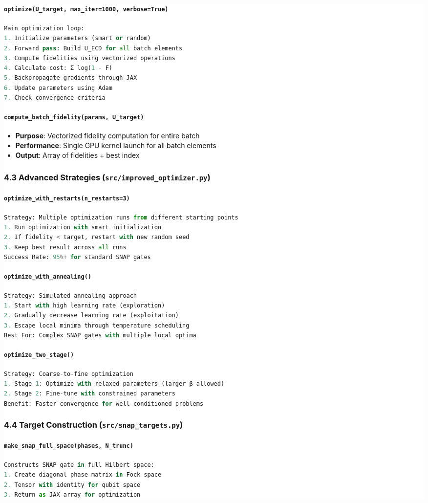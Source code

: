 #### `optimize(U_target, max_iter=1000, verbose=True)`
```python
Main optimization loop:
1. Initialize parameters (smart or random)
2. Forward pass: Build U_ECD for all batch elements
3. Compute fidelities using vectorized operations
4. Calculate cost: Σ log(1 - F)
5. Backpropagate gradients through JAX
6. Update parameters using Adam
7. Check convergence criteria
```

#### `compute_batch_fidelity(params, U_target)`
- **Purpose**: Vectorized fidelity computation for entire batch
- **Performance**: Single GPU kernel launch for all batch elements
- **Output**: Array of fidelities + best index

### 4.3 Advanced Strategies (`src/improved_optimizer.py`)

#### `optimize_with_restarts(n_restarts=3)`
```python
Strategy: Multiple optimization runs from different starting points
1. Run optimization with smart initialization
2. If fidelity < target, restart with new random seed
3. Keep best result across all runs
Success Rate: 95%+ for standard SNAP gates
```

#### `optimize_with_annealing()`
```python
Strategy: Simulated annealing approach
1. Start with high learning rate (exploration)
2. Gradually decrease learning rate (exploitation)
3. Escape local minima through temperature scheduling
Best For: Complex SNAP gates with multiple local optima
```

#### `optimize_two_stage()`
```python
Strategy: Coarse-to-fine optimization
1. Stage 1: Optimize with relaxed parameters (larger β allowed)
2. Stage 2: Fine-tune with constrained parameters
Benefit: Faster convergence for well-conditioned problems
```

### 4.4 Target Construction (`src/snap_targets.py`)

#### `make_snap_full_space(phases, N_trunc)`
```python
Constructs SNAP gate in full Hilbert space:
1. Create diagonal phase matrix in Fock space
2. Tensor with identity for qubit space
3. Return as JAX array for optimization
```
